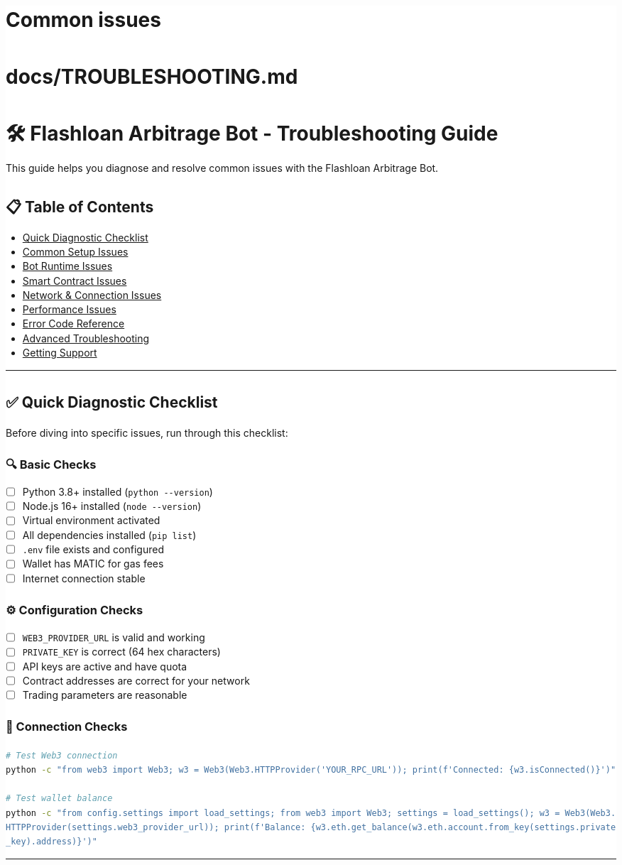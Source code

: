 # Common issues 
# docs/TROUBLESHOOTING.md

# 🛠️ Flashloan Arbitrage Bot - Troubleshooting Guide

This guide helps you diagnose and resolve common issues with the Flashloan Arbitrage Bot.

## 📋 Table of Contents

- [Quick Diagnostic Checklist](#quick-diagnostic-checklist)
- [Common Setup Issues](#common-setup-issues)
- [Bot Runtime Issues](#bot-runtime-issues)
- [Smart Contract Issues](#smart-contract-issues)
- [Network & Connection Issues](#network--connection-issues)
- [Performance Issues](#performance-issues)
- [Error Code Reference](#error-code-reference)
- [Advanced Troubleshooting](#advanced-troubleshooting)
- [Getting Support](#getting-support)

---

## ✅ Quick Diagnostic Checklist

Before diving into specific issues, run through this checklist:

### 🔍 Basic Checks
- [ ] Python 3.8+ installed (`python --version`)
- [ ] Node.js 16+ installed (`node --version`)
- [ ] Virtual environment activated
- [ ] All dependencies installed (`pip list`)
- [ ] `.env` file exists and configured
- [ ] Wallet has MATIC for gas fees
- [ ] Internet connection stable

### ⚙️ Configuration Checks
- [ ] `WEB3_PROVIDER_URL` is valid and working
- [ ] `PRIVATE_KEY` is correct (64 hex characters)
- [ ] API keys are active and have quota
- [ ] Contract addresses are correct for your network
- [ ] Trading parameters are reasonable

### 🔗 Connection Checks
```bash
# Test Web3 connection
python -c "from web3 import Web3; w3 = Web3(Web3.HTTPProvider('YOUR_RPC_URL')); print(f'Connected: {w3.isConnected()}')"

# Test wallet balance
python -c "from config.settings import load_settings; from web3 import Web3; settings = load_settings(); w3 = Web3(Web3.HTTPProvider(settings.web3_provider_url)); print(f'Balance: {w3.eth.get_balance(w3.eth.account.from_key(settings.private_key).address)}')"
```

---